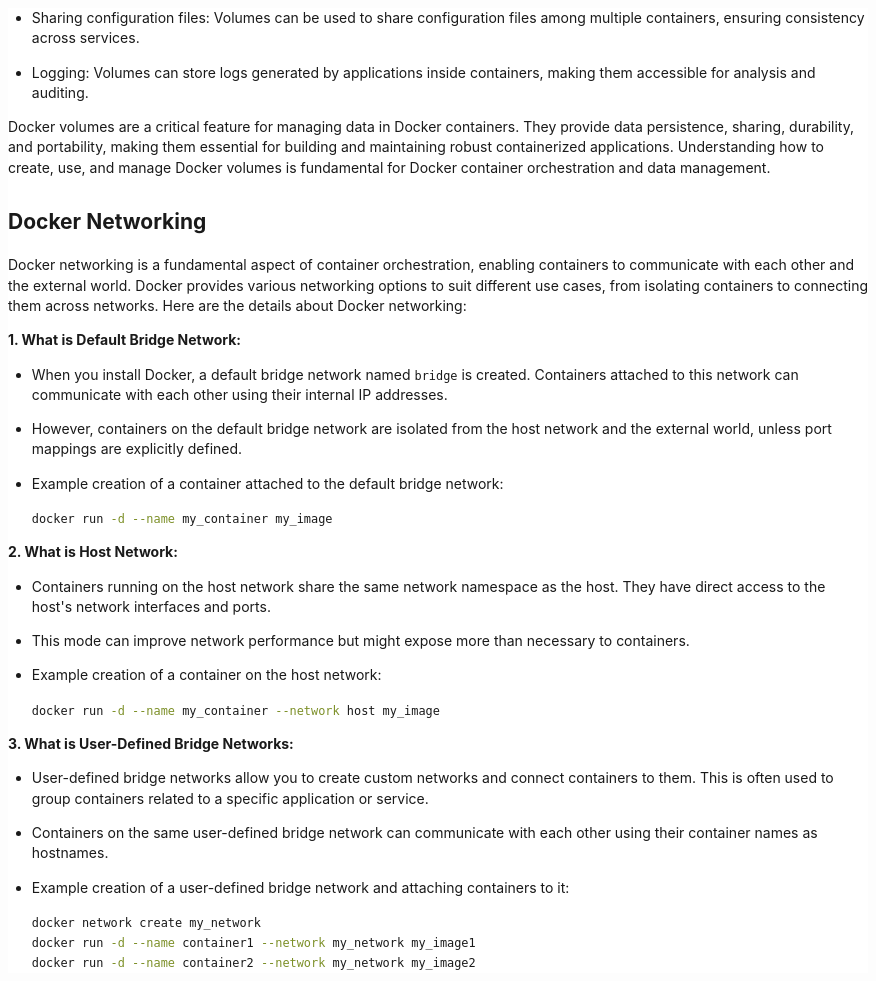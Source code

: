 - Sharing configuration files: Volumes can be used to share configuration files among multiple containers, ensuring consistency across services.

- Logging: Volumes can store logs generated by applications inside containers, making them accessible for analysis and auditing.

Docker volumes are a critical feature for managing data in Docker containers. They provide data persistence, sharing, durability, and portability, making them essential for building and maintaining robust containerized applications. Understanding how to create, use, and manage Docker volumes is fundamental for Docker container orchestration and data management.


## Docker Networking

Docker networking is a fundamental aspect of container orchestration, enabling containers to communicate with each other and the external world. Docker provides various networking options to suit different use cases, from isolating containers to connecting them across networks. Here are the details about Docker networking:

**1. What is Default Bridge Network:**

- When you install Docker, a default bridge network named `bridge` is created. Containers attached to this network can communicate with each other using their internal IP addresses.

- However, containers on the default bridge network are isolated from the host network and the external world, unless port mappings are explicitly defined.

- Example creation of a container attached to the default bridge network:

    ```bash
    docker run -d --name my_container my_image
    ```

**2. What is Host Network:**

- Containers running on the host network share the same network namespace as the host. They have direct access to the host's network interfaces and ports.

- This mode can improve network performance but might expose more than necessary to containers.

- Example creation of a container on the host network:

    ```bash
    docker run -d --name my_container --network host my_image
    ```

**3. What is User-Defined Bridge Networks:**

- User-defined bridge networks allow you to create custom networks and connect containers to them. This is often used to group containers related to a specific application or service.

- Containers on the same user-defined bridge network can communicate with each other using their container names as hostnames.

- Example creation of a user-defined bridge network and attaching containers to it:

    ```bash
    docker network create my_network
    docker run -d --name container1 --network my_network my_image1
    docker run -d --name container2 --network my_network my_image2
    ```
